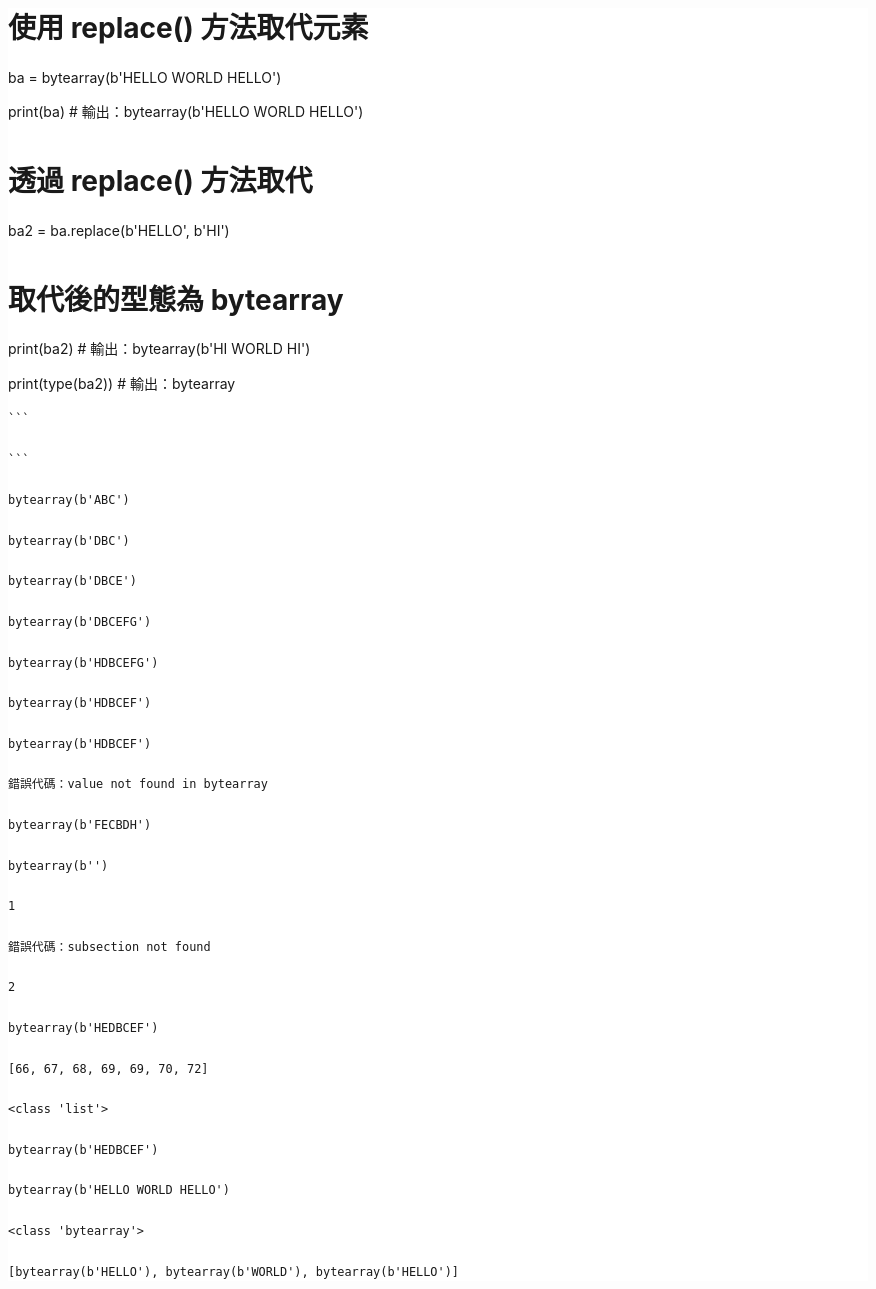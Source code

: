 # 使用 replace() 方法取代元素

ba = bytearray(b'HELLO WORLD HELLO')

print(ba) # 輸出：bytearray(b'HELLO WORLD HELLO')

# 透過 replace() 方法取代

ba2 = ba.replace(b'HELLO', b'HI')

# 取代後的型態為 bytearray

print(ba2) # 輸出：bytearray(b'HI WORLD HI')

print(type(ba2)) # 輸出：bytearray

    ```

    ```

    bytearray(b'ABC')

    bytearray(b'DBC')

    bytearray(b'DBCE')

    bytearray(b'DBCEFG')

    bytearray(b'HDBCEFG')

    bytearray(b'HDBCEF')

    bytearray(b'HDBCEF')

    錯誤代碼：value not found in bytearray

    bytearray(b'FECBDH')

    bytearray(b'')

    1

    錯誤代碼：subsection not found

    2

    bytearray(b'HEDBCEF')

    [66, 67, 68, 69, 69, 70, 72]

    <class 'list'>

    bytearray(b'HEDBCEF')

    bytearray(b'HELLO WORLD HELLO')

    <class 'bytearray'>

    [bytearray(b'HELLO'), bytearray(b'WORLD'), bytearray(b'HELLO')]
